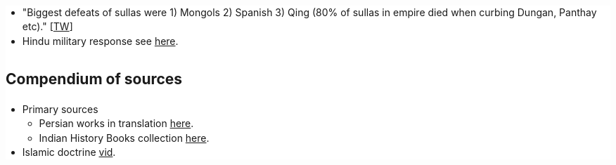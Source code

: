 - "Biggest defeats of sullas were 1) Mongols 2) Spanish 3) Qing (80% of sullas in empire died when curbing Dungan, Panthay etc)." \[[TW](https://twitter.com/search?src=typd&q=from%3Arjrasva%20dungan)\]
- Hindu military response see [here](https://sites.google.com/site/hinduvichaarah/3-civilizational-appraisal/3-0-paraih-sambandhah/3-4-svaraksanam-defence).

## Compendium of sources

- Primary sources
    - Persian works in translation [here](http://persian.packhum.org/persian/main?url=pf%3Ffile%3D80201017%26ct%3D116%26rqs%3D96%26rqs%3D97%26rqs%3D145%26rqs%3D146%26rqs%3D211%26rqs%3D212%26rqs%3D272%26rqs%3D273).
    - Indian History Books collection [here](http://indianhistorybooks.wordpress.com/page/6/).
- Islamic doctrine [vid](http://www.jewsnews.co.il/2015/05/09/islam-the-video-that-the-west-needs-to-watch-the-video-the-religion-of-peace-desperately-doesnt-want-you-to/).